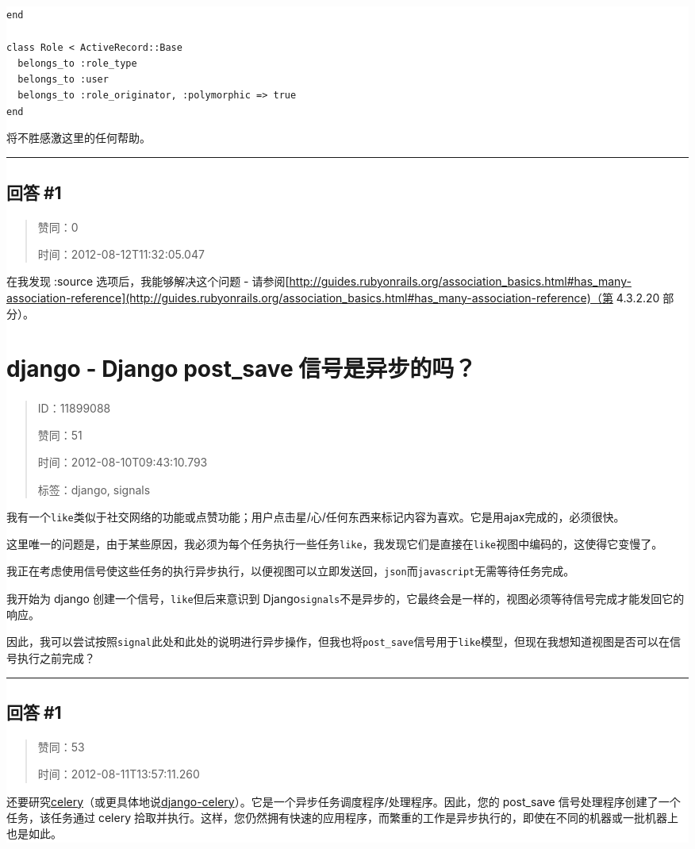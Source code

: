 ```
end

class Role < ActiveRecord::Base
  belongs_to :role_type
  belongs_to :user
  belongs_to :role_originator, :polymorphic => true
end 
```

将不胜感激这里的任何帮助。

* * *

## 回答 #1

> 赞同：0
> 
> 时间：2012-08-12T11:32:05.047

在我发现 :source 选项后，我能够解决这个问题 - 请参阅[http://guides.rubyonrails.org/association_basics.html#has_many-association-reference](http://guides.rubyonrails.org/association_basics.html#has_many-association-reference)（第 4.3.2.20 部分）。

# django - Django post_save 信号是异步的吗？

> ID：11899088
> 
> 赞同：51
> 
> 时间：2012-08-10T09:43:10.793
> 
> 标签：django, signals

我有一个`like`类似于社交网络的功能或点赞功能；用户点击星/心/任何东西来标记内容为喜欢。它是用ajax完成的，必须很快。

这里唯一的问题是，由于某些原因，我必须为每个任务执行一些任务`like`，我发现它们是直接在`like`视图中编码的，这使得它变慢了。

我正在考虑使用信号使这些任务的执行异步执行，以便视图可以立即发送回，`json`而`javascript`无需等待任务完成。

我开始为 django 创建一个信号，`like`但后来意识到 Django`signals`不是异步的，它最终会是一样的，视图必须等待信号完成才能发回它的响应。

因此，我可以尝试按照`signal`此处和此处的说明进行异步操作，但我也将`post_save`信号用于`like`模型，但现在我想知道视图是否可以在信号执行之前完成？

* * *

## 回答 #1

> 赞同：53
> 
> 时间：2012-08-11T13:57:11.260

还要研究[celery](http://celeryproject.org/)（或更具体地说[django-celery](http://docs.celeryproject.org/en/latest/django/index.html)）。它是一个异步任务调度程序/处理程序。因此，您的 post_save 信号处理程序创建了一个任务，该任务通过 celery 拾取并执行。这样，您仍然拥有快速的应用程序，而繁重的工作是异步执行的，即使在不同的机器或一批机器上也是如此。
